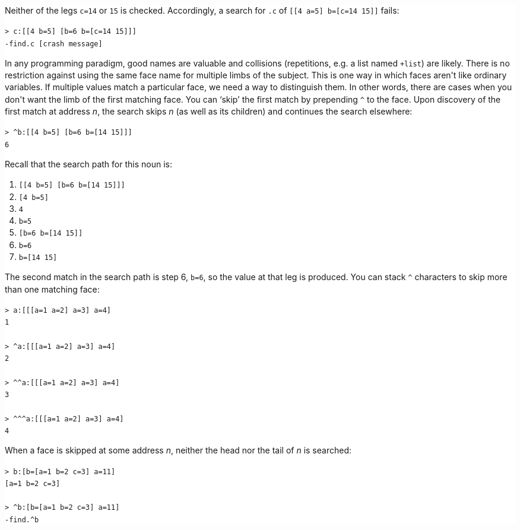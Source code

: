 Neither of the legs `c=14` or `15` is checked. Accordingly, a search for `.c` of `[[4 a=5] b=[c=14 15]]` fails:

```hoon
> c:[[4 b=5] [b=6 b=[c=14 15]]]
-find.c [crash message]
```

In any programming paradigm, good names are valuable and collisions (repetitions, e.g. a list named `+list`) are likely. There is no restriction against using the same face name for multiple limbs of the subject. This is one way in which faces aren't like ordinary variables. If multiple values match a particular face, we need a way to distinguish them. In other words, there are cases when you don't want the limb of the first matching face. You can ‘skip’ the first match by prepending `^` to the face. Upon discovery of the first match at address *n*, the search skips *n* (as well as its children) and continues the search elsewhere:

```hoon
> ^b:[[4 b=5] [b=6 b=[14 15]]]
6
```

Recall that the search path for this noun is:

1. `[[4 b=5] [b=6 b=[14 15]]]`
2. `[4 b=5]`
3. `4`
4. `b=5`
5. `[b=6 b=[14 15]]`
6. `b=6`
7. `b=[14 15]`

The second match in the search path is step 6, `b=6`, so the value at that leg is produced. You can stack `^` characters to skip more than one matching face:

```hoon
> a:[[[a=1 a=2] a=3] a=4]
1

> ^a:[[[a=1 a=2] a=3] a=4]
2

> ^^a:[[[a=1 a=2] a=3] a=4]
3

> ^^^a:[[[a=1 a=2] a=3] a=4]
4
```

When a face is skipped at some address *n*, neither the head nor the tail of *n* is searched:

```hoon
> b:[b=[a=1 b=2 c=3] a=11]
[a=1 b=2 c=3]

> ^b:[b=[a=1 b=2 c=3] a=11]
-find.^b
```
